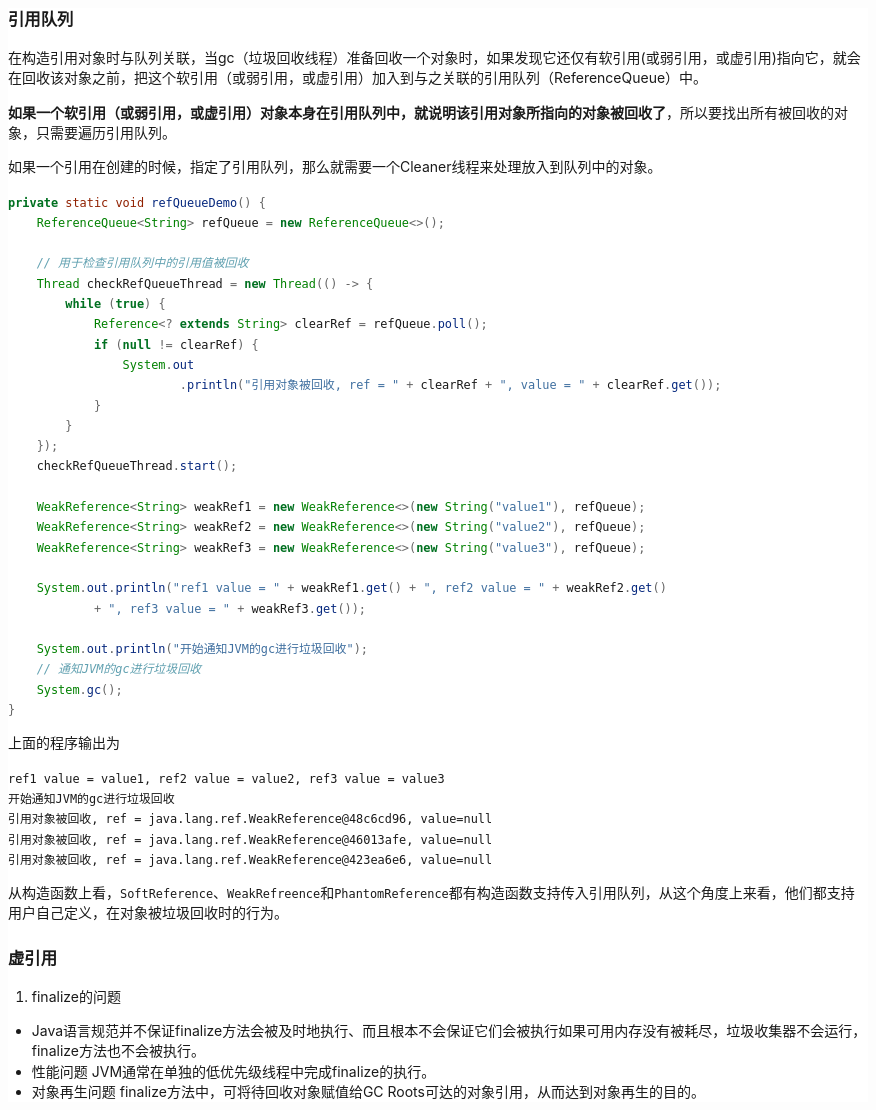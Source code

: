 ### 引用队列

在构造引用对象时与队列关联，当gc（垃圾回收线程）准备回收一个对象时，如果发现它还仅有软引用(或弱引用，或虚引用)指向它，就会在回收该对象之前，把这个软引用（或弱引用，或虚引用）加入到与之关联的引用队列（ReferenceQueue）中。

**如果一个软引用（或弱引用，或虚引用）对象本身在引用队列中，就说明该引用对象所指向的对象被回收了**，所以要找出所有被回收的对象，只需要遍历引用队列。

如果一个引用在创建的时候，指定了引用队列，那么就需要一个Cleaner线程来处理放入到队列中的对象。

```java
private static void refQueueDemo() {
    ReferenceQueue<String> refQueue = new ReferenceQueue<>();

    // 用于检查引用队列中的引用值被回收
    Thread checkRefQueueThread = new Thread(() -> {
        while (true) {
            Reference<? extends String> clearRef = refQueue.poll();
            if (null != clearRef) {
                System.out
                        .println("引用对象被回收, ref = " + clearRef + ", value = " + clearRef.get());
            }
        }
    });
    checkRefQueueThread.start();

    WeakReference<String> weakRef1 = new WeakReference<>(new String("value1"), refQueue);
    WeakReference<String> weakRef2 = new WeakReference<>(new String("value2"), refQueue);
    WeakReference<String> weakRef3 = new WeakReference<>(new String("value3"), refQueue);

    System.out.println("ref1 value = " + weakRef1.get() + ", ref2 value = " + weakRef2.get()
            + ", ref3 value = " + weakRef3.get());

    System.out.println("开始通知JVM的gc进行垃圾回收");
    // 通知JVM的gc进行垃圾回收
    System.gc();
}
```
上面的程序输出为

```
ref1 value = value1, ref2 value = value2, ref3 value = value3
开始通知JVM的gc进行垃圾回收
引用对象被回收, ref = java.lang.ref.WeakReference@48c6cd96, value=null
引用对象被回收, ref = java.lang.ref.WeakReference@46013afe, value=null
引用对象被回收, ref = java.lang.ref.WeakReference@423ea6e6, value=null
```

从构造函数上看，`SoftReference`、`WeakRefreence`和`PhantomReference`都有构造函数支持传入引用队列，从这个角度上来看，他们都支持用户自己定义，在对象被垃圾回收时的行为。

### 虚引用

1. finalize的问题 

- Java语言规范并不保证finalize方法会被及时地执行、而且根本不会保证它们会被执行如果可用内存没有被耗尽，垃圾收集器不会运行，finalize方法也不会被执行。
- 性能问题 JVM通常在单独的低优先级线程中完成finalize的执行。
- 对象再生问题 finalize方法中，可将待回收对象赋值给GC Roots可达的对象引用，从而达到对象再生的目的。
